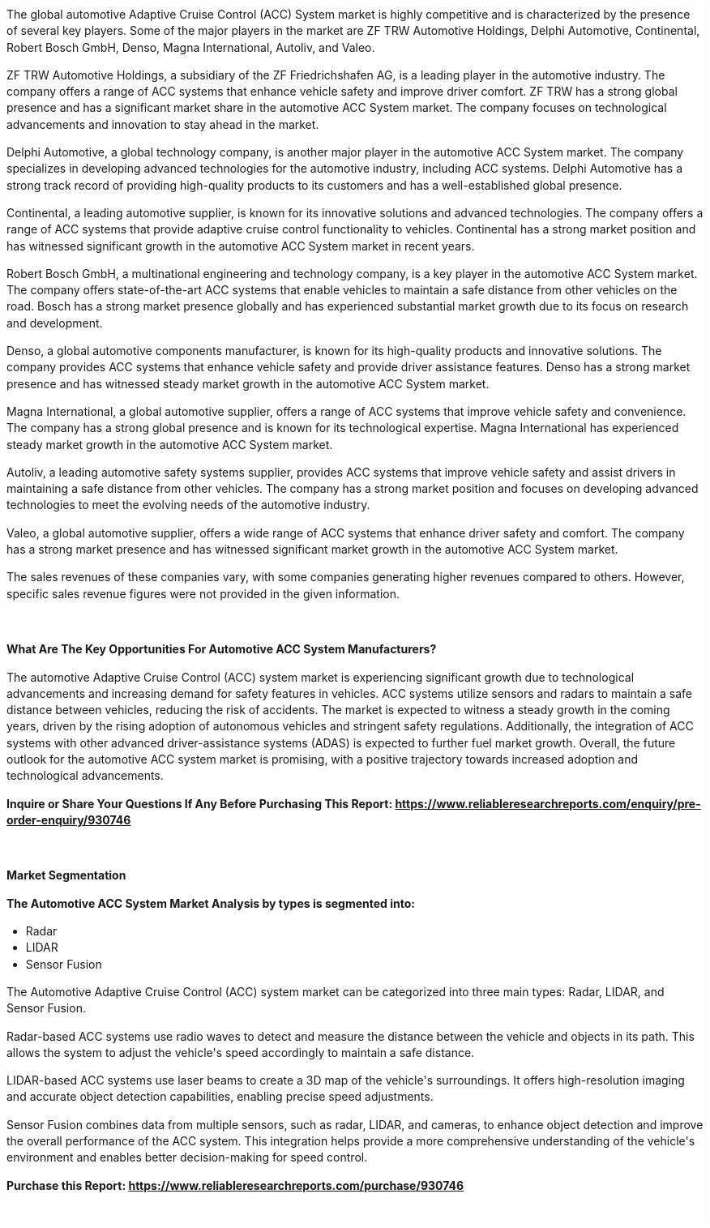 <p><p>The global automotive Adaptive Cruise Control (ACC) System market is highly competitive and is characterized by the presence of several key players. Some of the major players in the market are ZF TRW Automotive Holdings, Delphi Automotive, Continental, Robert Bosch GmbH, Denso, Magna International, Autoliv, and Valeo.</p><p>ZF TRW Automotive Holdings, a subsidiary of the ZF Friedrichshafen AG, is a leading player in the automotive industry. The company offers a range of ACC systems that enhance vehicle safety and improve driver comfort. ZF TRW has a strong global presence and has a significant market share in the automotive ACC System market. The company focuses on technological advancements and innovation to stay ahead in the market.</p><p>Delphi Automotive, a global technology company, is another major player in the automotive ACC System market. The company specializes in developing advanced technologies for the automotive industry, including ACC systems. Delphi Automotive has a strong track record of providing high-quality products to its customers and has a well-established global presence.</p><p>Continental, a leading automotive supplier, is known for its innovative solutions and advanced technologies. The company offers a range of ACC systems that provide adaptive cruise control functionality to vehicles. Continental has a strong market position and has witnessed significant growth in the automotive ACC System market in recent years.</p><p>Robert Bosch GmbH, a multinational engineering and technology company, is a key player in the automotive ACC System market. The company offers state-of-the-art ACC systems that enable vehicles to maintain a safe distance from other vehicles on the road. Bosch has a strong market presence globally and has experienced substantial market growth due to its focus on research and development.</p><p>Denso, a global automotive components manufacturer, is known for its high-quality products and innovative solutions. The company provides ACC systems that enhance vehicle safety and provide driver assistance features. Denso has a strong market presence and has witnessed steady market growth in the automotive ACC System market.</p><p>Magna International, a global automotive supplier, offers a range of ACC systems that improve vehicle safety and convenience. The company has a strong global presence and is known for its technological expertise. Magna International has experienced steady market growth in the automotive ACC System market.</p><p>Autoliv, a leading automotive safety systems supplier, provides ACC systems that improve vehicle safety and assist drivers in maintaining a safe distance from other vehicles. The company has a strong market position and focuses on developing advanced technologies to meet the evolving needs of the automotive industry.</p><p>Valeo, a global automotive supplier, offers a wide range of ACC systems that enhance driver safety and comfort. The company has a strong market presence and has witnessed significant market growth in the automotive ACC System market.</p><p>The sales revenues of these companies vary, with some companies generating higher revenues compared to others. However, specific sales revenue figures were not provided in the given information.</p></p>
<p>&nbsp;</p>
<p><strong>What Are The Key Opportunities For Automotive ACC System Manufacturers?</strong></p>
<p><p>The automotive Adaptive Cruise Control (ACC) system market is experiencing significant growth due to technological advancements and increasing demand for safety features in vehicles. ACC systems utilize sensors and radars to maintain a safe distance between vehicles, reducing the risk of accidents. The market is expected to witness a steady growth in the coming years, driven by the rising adoption of autonomous vehicles and stringent safety regulations. Additionally, the integration of ACC systems with other advanced driver-assistance systems (ADAS) is expected to further fuel market growth. Overall, the future outlook for the automotive ACC system market is promising, with a positive trajectory towards increased adoption and technological advancements.</p></p>
<p><strong>Inquire or Share Your Questions If Any Before Purchasing This Report: <a href="https://www.reliableresearchreports.com/enquiry/pre-order-enquiry/930746">https://www.reliableresearchreports.com/enquiry/pre-order-enquiry/930746</a></strong></p>
<p>&nbsp;</p>
<p><strong>Market Segmentation</strong></p>
<p><strong>The Automotive ACC System Market Analysis by types is segmented into:</strong></p>
<p><ul><li>Radar</li><li>LIDAR</li><li>Sensor Fusion</li></ul></p>
<p><p>The Automotive Adaptive Cruise Control (ACC) system market can be categorized into three main types: Radar, LIDAR, and Sensor Fusion. </p><p>Radar-based ACC systems use radio waves to detect and measure the distance between the vehicle and objects in its path. This allows the system to adjust the vehicle's speed accordingly to maintain a safe distance.</p><p>LIDAR-based ACC systems use laser beams to create a 3D map of the vehicle's surroundings. It offers high-resolution imaging and accurate object detection capabilities, enabling precise speed adjustments.</p><p>Sensor Fusion combines data from multiple sensors, such as radar, LIDAR, and cameras, to enhance object detection and improve the overall performance of the ACC system. This integration helps provide a more comprehensive understanding of the vehicle's environment and enables better decision-making for speed control.</p></p>
<p><strong>Purchase this Report:&nbsp;<a href="https://www.reliableresearchreports.com/purchase/930746">https://www.reliableresearchreports.com/purchase/930746</a></strong></p>
<p>&nbsp;</p>